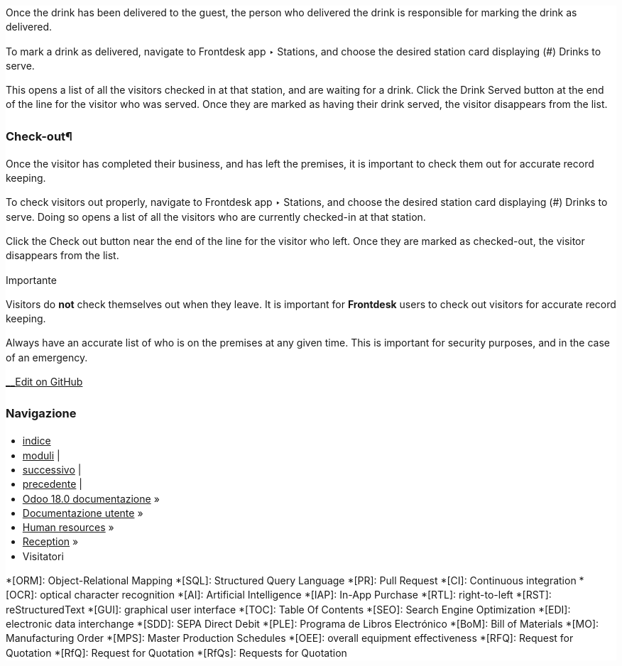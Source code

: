 Once the drink has been delivered to the guest, the person who delivered the drink is responsible for marking the drink as delivered.

To mark a drink as delivered, navigate to Frontdesk app ‣ Stations, and choose the desired station card displaying (#) Drinks to serve.

This opens a list of all the visitors checked in at that station, and are waiting for a drink. Click the Drink Served button at the end of the line for the visitor who was served. Once they are marked as having their drink served, the visitor disappears from the list.

### Check-out¶

Once the visitor has completed their business, and has left the premises, it is important to check them out for accurate record keeping.

To check visitors out properly, navigate to Frontdesk app ‣ Stations, and choose the desired station card displaying (#) Drinks to serve. Doing so opens a list of all the visitors who are currently checked-in at that station.

Click the Check out button near the end of the line for the visitor who left. Once they are marked as checked-out, the visitor disappears from the list.

Importante

Visitors do **not** check themselves out when they leave. It is important for **Frontdesk** users to check out visitors for accurate record keeping.

Always have an accurate list of who is on the premises at any given time. This is important for security purposes, and in the case of an emergency.

[ __Edit on GitHub](https://github.com/odoo/Documentation/edit/18.0/content/applications/hr/frontdesk/visitors.rst)

### Navigazione

  * [indice](../../../genindex.html "Indice generale")
  * [moduli](../../../py-modindex.html "Indice del modulo Python") |
  * [successivo](../fleet.html "Parco veicoli") |
  * [precedente](../frontdesk.html "Reception") |
  * [Odoo 18.0 documentazione](../../../index-2.html) »
  * [Documentazione utente](../../../applications.html) »
  * [Human resources](../../hr.html) »
  * [Reception](../frontdesk.html) »
  * Visitatori


  *[ORM]: Object-Relational Mapping
  *[SQL]: Structured Query Language
  *[PR]: Pull Request
  *[CI]: Continuous integration
  *[OCR]: optical character recognition
  *[AI]: Artificial Intelligence
  *[IAP]: In-App Purchase
  *[RTL]: right-to-left
  *[RST]: reStructuredText
  *[GUI]: graphical user interface
  *[TOC]: Table Of Contents
  *[SEO]: Search Engine Optimization
  *[EDI]: electronic data interchange
  *[SDD]: SEPA Direct Debit
  *[PLE]: Programa de Libros Electrónico
  *[BoM]: Bill of Materials
  *[MO]: Manufacturing Order
  *[MPS]: Master Production Schedules
  *[OEE]: overall equipment effectiveness
  *[RFQ]: Request for Quotation
  *[RfQ]: Request for Quotation
  *[RfQs]: Requests for Quotation